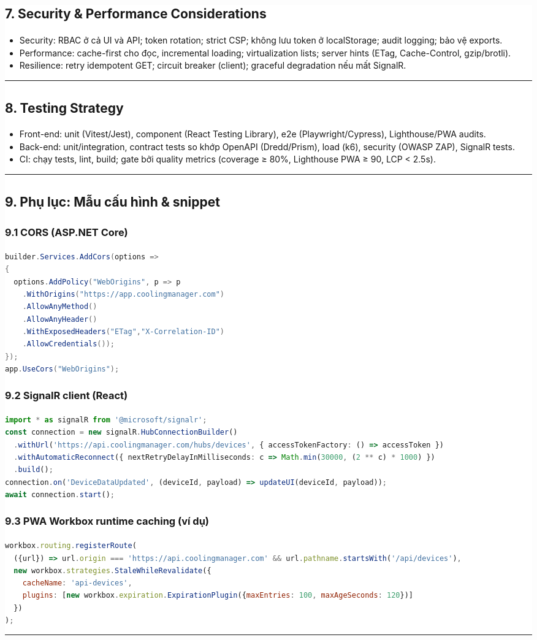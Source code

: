 
## 7. Security & Performance Considerations
- Security: RBAC ở cả UI và API; token rotation; strict CSP; không lưu token ở localStorage; audit logging; bảo vệ exports.
- Performance: cache-first cho đọc, incremental loading; virtualization lists; server hints (ETag, Cache-Control, gzip/brotli).
- Resilience: retry idempotent GET; circuit breaker (client); graceful degradation nếu mất SignalR.

---

## 8. Testing Strategy
- Front-end: unit (Vitest/Jest), component (React Testing Library), e2e (Playwright/Cypress), Lighthouse/PWA audits.
- Back-end: unit/integration, contract tests so khớp OpenAPI (Dredd/Prism), load (k6), security (OWASP ZAP), SignalR tests.
- CI: chạy tests, lint, build; gate bởi quality metrics (coverage ≥ 80%, Lighthouse PWA ≥ 90, LCP < 2.5s).

---

## 9. Phụ lục: Mẫu cấu hình & snippet
### 9.1 CORS (ASP.NET Core)
```csharp
builder.Services.AddCors(options =>
{
  options.AddPolicy("WebOrigins", p => p
    .WithOrigins("https://app.coolingmanager.com")
    .AllowAnyMethod()
    .AllowAnyHeader()
    .WithExposedHeaders("ETag","X-Correlation-ID")
    .AllowCredentials());
});
app.UseCors("WebOrigins");
```

### 9.2 SignalR client (React)
```ts
import * as signalR from '@microsoft/signalr';
const connection = new signalR.HubConnectionBuilder()
  .withUrl('https://api.coolingmanager.com/hubs/devices', { accessTokenFactory: () => accessToken })
  .withAutomaticReconnect({ nextRetryDelayInMilliseconds: c => Math.min(30000, (2 ** c) * 1000) })
  .build();
connection.on('DeviceDataUpdated', (deviceId, payload) => updateUI(deviceId, payload));
await connection.start();
```

### 9.3 PWA Workbox runtime caching (ví dụ)
```js
workbox.routing.registerRoute(
  ({url}) => url.origin === 'https://api.coolingmanager.com' && url.pathname.startsWith('/api/devices'),
  new workbox.strategies.StaleWhileRevalidate({
    cacheName: 'api-devices',
    plugins: [new workbox.expiration.ExpirationPlugin({maxEntries: 100, maxAgeSeconds: 120})]
  })
);
```

---